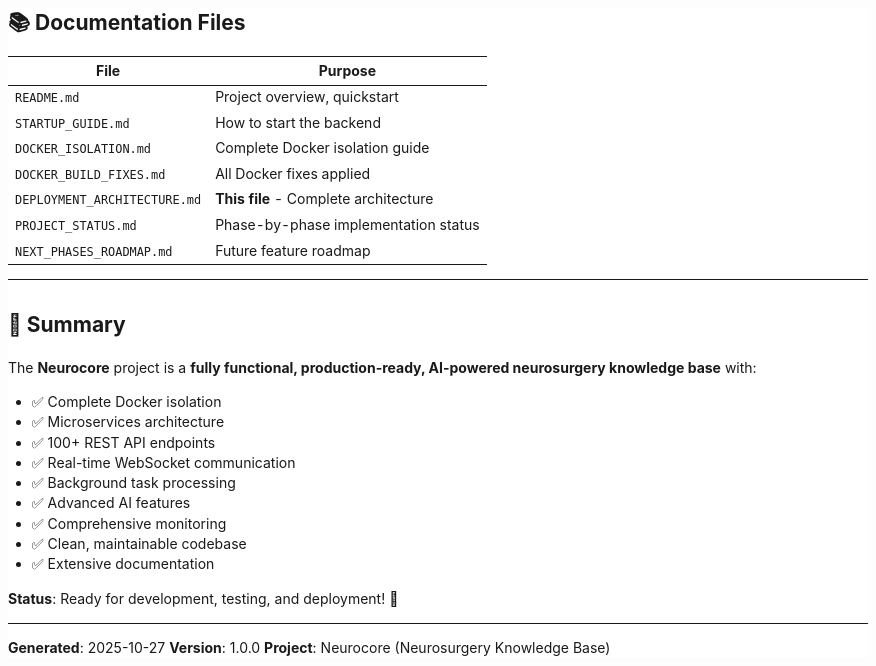 
## 📚 Documentation Files

| File | Purpose |
|------|---------|
| `README.md` | Project overview, quickstart |
| `STARTUP_GUIDE.md` | How to start the backend |
| `DOCKER_ISOLATION.md` | Complete Docker isolation guide |
| `DOCKER_BUILD_FIXES.md` | All Docker fixes applied |
| `DEPLOYMENT_ARCHITECTURE.md` | **This file** - Complete architecture |
| `PROJECT_STATUS.md` | Phase-by-phase implementation status |
| `NEXT_PHASES_ROADMAP.md` | Future feature roadmap |

---

## 🎊 Summary

The **Neurocore** project is a **fully functional, production-ready, AI-powered neurosurgery knowledge base** with:

- ✅ Complete Docker isolation
- ✅ Microservices architecture
- ✅ 100+ REST API endpoints
- ✅ Real-time WebSocket communication
- ✅ Background task processing
- ✅ Advanced AI features
- ✅ Comprehensive monitoring
- ✅ Clean, maintainable codebase
- ✅ Extensive documentation

**Status**: Ready for development, testing, and deployment! 🚀

---

**Generated**: 2025-10-27
**Version**: 1.0.0
**Project**: Neurocore (Neurosurgery Knowledge Base)
